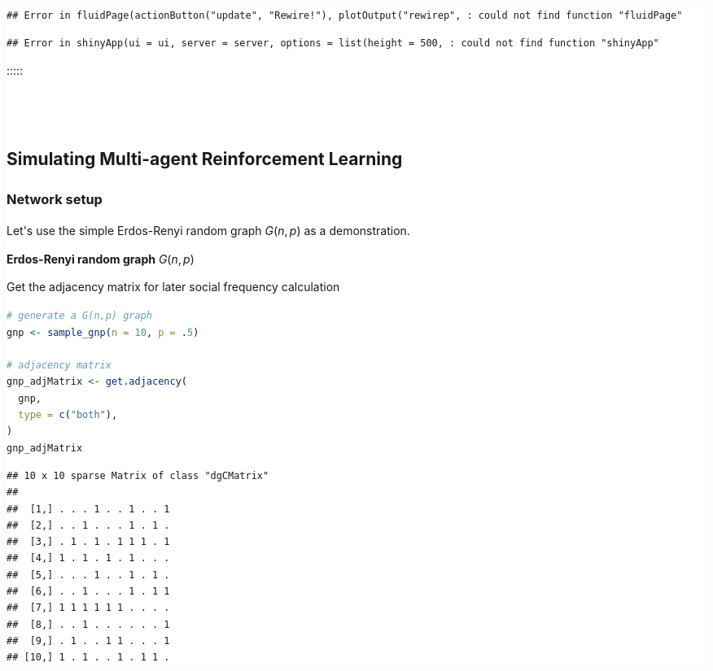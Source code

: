 </div>

<div>


```
## Error in fluidPage(actionButton("update", "Rewire!"), plotOutput("rewirep", : could not find function "fluidPage"
```

```
## Error in shinyApp(ui = ui, server = server, options = list(height = 500, : could not find function "shinyApp"
```

</div>
:::::

<br> <br>

## Simulating Multi-agent Reinforcement Learning

### Network setup

Let's use the simple Erdos-Renyi random graph $G(n,p)$ as a
demonstration.

**Erdos-Renyi random graph** $G(n,p)$

Get the adjacency matrix for later social frequency calculation


```r
# generate a G(n,p) graph
gnp <- sample_gnp(n = 10, p = .5)

# adjacency matrix
gnp_adjMatrix <- get.adjacency(
  gnp,
  type = c("both"),
)
gnp_adjMatrix 
```

```
## 10 x 10 sparse Matrix of class "dgCMatrix"
##                          
##  [1,] . . . 1 . . 1 . . 1
##  [2,] . . 1 . . . 1 . 1 .
##  [3,] . 1 . 1 . 1 1 1 . 1
##  [4,] 1 . 1 . 1 . 1 . . .
##  [5,] . . . 1 . . 1 . 1 .
##  [6,] . . 1 . . . 1 . 1 1
##  [7,] 1 1 1 1 1 1 . . . .
##  [8,] . . 1 . . . . . . 1
##  [9,] . 1 . . 1 1 . . . 1
## [10,] 1 . 1 . . 1 . 1 1 .
```
